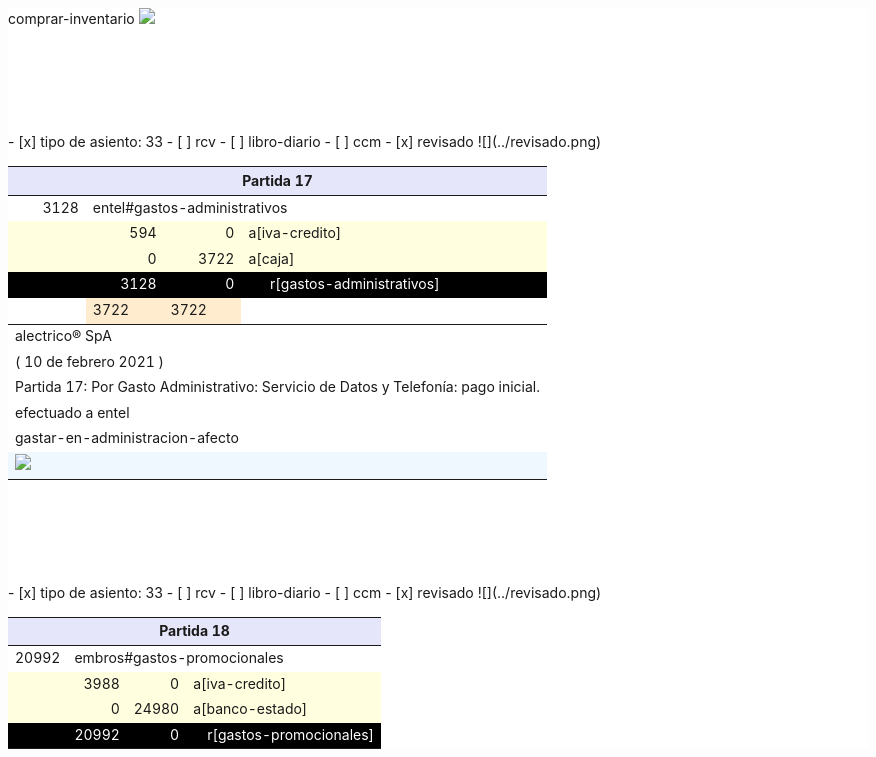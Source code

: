 <tr><td colspan = '8'> comprar-inventario</td> </tr>
<tr style='background-color: aliceblue'> <td colspan = '8'> <img src='/factura-afecta-dartel-2927540.png'></td> </tr>
</tbody>
</table>
<p style='page-break-before: always;'>&nbsp;</p>
<br> 
<p style='color: white; background-color: red'>  </p>
<br> 
- [x] tipo de asiento: 33
- [ ] rcv
- [ ] libro-diario
- [ ] ccm
- [x] revisado
![](../revisado.png)
<table id='Partida-17'>
<thead> <th style='background-color: lavender' colspan='6'>Partida 17</th></thead>
<tbody>
<tr> <td name = 'Debe' align='right' >3128 </td> <td colspan='7'> entel#gastos-administrativos </td></tr>
<tr style='background-color: lightyellow'>  <td> </td> <td name='Debe' align='right'> 594</td> <td name='Haber' align='right'> 0</td> <td colspan='2'> a[iva-credito] </td> </tr>
<tr style='background-color: lightyellow'>  <td> </td> <td name='Debe' align='right'> 0</td> <td name='Haber' align='right'> 3722</td> <td colspan='2'> a[caja] </td> </tr>
<tr style='color: white; background-color: black'>  <td> </td> <td align='right'>3128 </td> <td align='right'> 0</td> <td> </td> <td> r[gastos-administrativos] </td> </tr>
<tr> <td> </td> <td style='background-color: blanchedalmond'> 3722 </td> <td style='background-color: blanchedalmond'> 3722</td> </tr>
</tbody><tbody>
<tr><td colspan='4'> alectrico® SpA</td> </tr> 
<tr><td colspan='4'> ( 10 de febrero	2021	 ) </td> </tr>
<tr><td colspan='8'> Partida 17: Por Gasto Administrativo: Servicio de Datos y Telefonía: pago inicial. </td></tr>
<tr> <td colspan='7'>efectuado a entel </td> </tr>
<tr><td colspan = '8'> gastar-en-administracion-afecto</td> </tr>
<tr style='background-color: aliceblue'> <td colspan = '8'> <img src='/factura-afecta-entel-42492571.png'></td> </tr>
</tbody>
</table>
<p style='page-break-before: always;'>&nbsp;</p>
<br> 
<p style='color: white; background-color: red'>  </p>
<br> 
- [x] tipo de asiento: 33
- [ ] rcv
- [ ] libro-diario
- [ ] ccm
- [x] revisado
![](../revisado.png)
<table id='Partida-18'>
<thead> <th style='background-color: lavender' colspan='6'>Partida 18</th></thead>
<tbody>
<tr> <td name = 'Debe' align='right' >20992 </td> <td colspan='7'> embros#gastos-promocionales </td></tr>
<tr style='background-color: lightyellow'>  <td> </td> <td name='Debe' align='right'> 3988</td> <td name='Haber' align='right'> 0</td> <td colspan='2'> a[iva-credito] </td> </tr>
<tr style='background-color: lightyellow'>  <td> </td> <td name='Debe' align='right'> 0</td> <td name='Haber' align='right'> 24980</td> <td colspan='2'> a[banco-estado] </td> </tr>
<tr style='color: white; background-color: black'>  <td> </td> <td align='right'>20992 </td> <td align='right'> 0</td> <td> </td> <td> r[gastos-promocionales] </td> </tr>